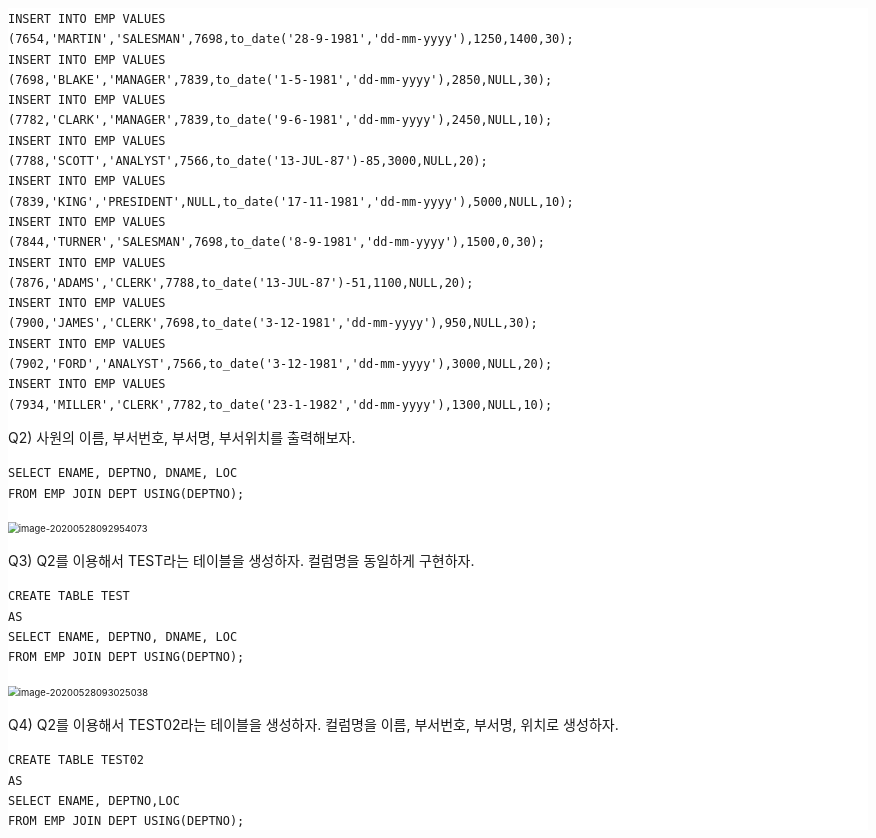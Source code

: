 ```
INSERT INTO EMP VALUES
(7654,'MARTIN','SALESMAN',7698,to_date('28-9-1981','dd-mm-yyyy'),1250,1400,30);
INSERT INTO EMP VALUES
(7698,'BLAKE','MANAGER',7839,to_date('1-5-1981','dd-mm-yyyy'),2850,NULL,30);
INSERT INTO EMP VALUES
(7782,'CLARK','MANAGER',7839,to_date('9-6-1981','dd-mm-yyyy'),2450,NULL,10);
INSERT INTO EMP VALUES
(7788,'SCOTT','ANALYST',7566,to_date('13-JUL-87')-85,3000,NULL,20);
INSERT INTO EMP VALUES
(7839,'KING','PRESIDENT',NULL,to_date('17-11-1981','dd-mm-yyyy'),5000,NULL,10);
INSERT INTO EMP VALUES
(7844,'TURNER','SALESMAN',7698,to_date('8-9-1981','dd-mm-yyyy'),1500,0,30);
INSERT INTO EMP VALUES
(7876,'ADAMS','CLERK',7788,to_date('13-JUL-87')-51,1100,NULL,20);
INSERT INTO EMP VALUES
(7900,'JAMES','CLERK',7698,to_date('3-12-1981','dd-mm-yyyy'),950,NULL,30);
INSERT INTO EMP VALUES
(7902,'FORD','ANALYST',7566,to_date('3-12-1981','dd-mm-yyyy'),3000,NULL,20);
INSERT INTO EMP VALUES
(7934,'MILLER','CLERK',7782,to_date('23-1-1982','dd-mm-yyyy'),1300,NULL,10);
```



Q2) 사원의 이름, 부서번호, 부서명, 부서위치를 출력해보자.

```
SELECT ENAME, DEPTNO, DNAME, LOC
FROM EMP JOIN DEPT USING(DEPTNO);
```

<img src="C:\Users\Playdata\AppData\Roaming\Typora\typora-user-images\image-20200528092954073.png" alt="image-20200528092954073" style="zoom:67%;" /> 



Q3) Q2를 이용해서 TEST라는 테이블을 생성하자. 컬럼명을 동일하게 구현하자.

```
CREATE TABLE TEST
AS
SELECT ENAME, DEPTNO, DNAME, LOC
FROM EMP JOIN DEPT USING(DEPTNO);
```

<img src="C:\Users\Playdata\AppData\Roaming\Typora\typora-user-images\image-20200528093025038.png" alt="image-20200528093025038" style="zoom:67%;" /> 



Q4) Q2를 이용해서 TEST02라는 테이블을 생성하자. 컬럼명을 이름, 부서번호, 부서명, 위치로 생성하자.

```
CREATE TABLE TEST02
AS
SELECT ENAME, DEPTNO,LOC
FROM EMP JOIN DEPT USING(DEPTNO);
```
